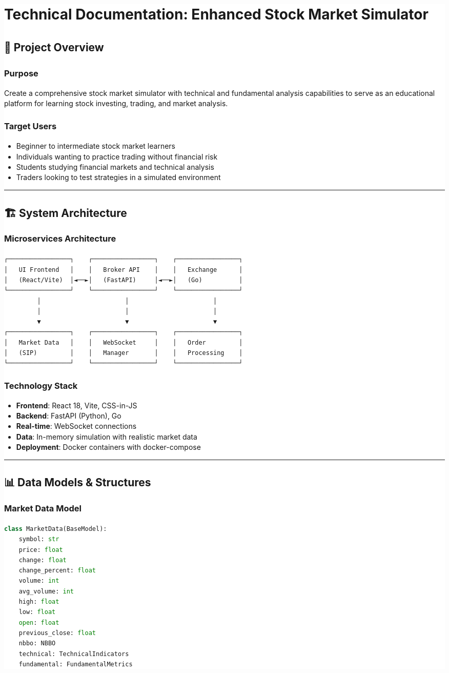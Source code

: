# Technical Documentation: Enhanced Stock Market Simulator

## 🎯 **Project Overview**

### **Purpose**
Create a comprehensive stock market simulator with technical and fundamental analysis capabilities to serve as an educational platform for learning stock investing, trading, and market analysis.

### **Target Users**
- Beginner to intermediate stock market learners
- Individuals wanting to practice trading without financial risk
- Students studying financial markets and technical analysis
- Traders looking to test strategies in a simulated environment

---

## 🏗️ **System Architecture**

### **Microservices Architecture**
```
┌─────────────────┐    ┌─────────────────┐    ┌─────────────────┐
│   UI Frontend   │    │   Broker API    │    │   Exchange      │
│   (React/Vite)  │◄──►│   (FastAPI)     │◄──►│   (Go)          │
└─────────────────┘    └─────────────────┘    └─────────────────┘
         │                       │                       │
         │                       │                       │
         ▼                       ▼                       ▼
┌─────────────────┐    ┌─────────────────┐    ┌─────────────────┐
│   Market Data   │    │   WebSocket     │    │   Order         │
│   (SIP)         │    │   Manager       │    │   Processing    │
└─────────────────┘    └─────────────────┘    └─────────────────┘
```

### **Technology Stack**
- **Frontend**: React 18, Vite, CSS-in-JS
- **Backend**: FastAPI (Python), Go
- **Real-time**: WebSocket connections
- **Data**: In-memory simulation with realistic market data
- **Deployment**: Docker containers with docker-compose

---

## 📊 **Data Models & Structures**

### **Market Data Model**
```python
class MarketData(BaseModel):
    symbol: str
    price: float
    change: float
    change_percent: float
    volume: int
    avg_volume: int
    high: float
    low: float
    open: float
    previous_close: float
    nbbo: NBBO
    technical: TechnicalIndicators
    fundamental: FundamentalMetrics
```